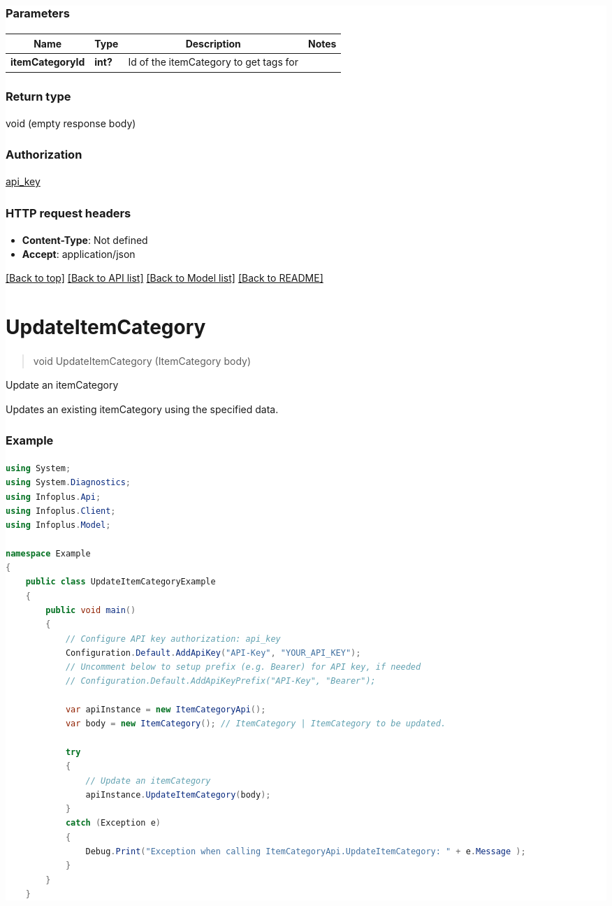 ### Parameters

Name | Type | Description  | Notes
------------- | ------------- | ------------- | -------------
 **itemCategoryId** | **int?**| Id of the itemCategory to get tags for | 

### Return type

void (empty response body)

### Authorization

[api_key](../README.md#api_key)

### HTTP request headers

 - **Content-Type**: Not defined
 - **Accept**: application/json

[[Back to top]](#) [[Back to API list]](../README.md#documentation-for-api-endpoints) [[Back to Model list]](../README.md#documentation-for-models) [[Back to README]](../README.md)

<a name="updateitemcategory"></a>
# **UpdateItemCategory**
> void UpdateItemCategory (ItemCategory body)

Update an itemCategory

Updates an existing itemCategory using the specified data.

### Example
```csharp
using System;
using System.Diagnostics;
using Infoplus.Api;
using Infoplus.Client;
using Infoplus.Model;

namespace Example
{
    public class UpdateItemCategoryExample
    {
        public void main()
        {
            // Configure API key authorization: api_key
            Configuration.Default.AddApiKey("API-Key", "YOUR_API_KEY");
            // Uncomment below to setup prefix (e.g. Bearer) for API key, if needed
            // Configuration.Default.AddApiKeyPrefix("API-Key", "Bearer");

            var apiInstance = new ItemCategoryApi();
            var body = new ItemCategory(); // ItemCategory | ItemCategory to be updated.

            try
            {
                // Update an itemCategory
                apiInstance.UpdateItemCategory(body);
            }
            catch (Exception e)
            {
                Debug.Print("Exception when calling ItemCategoryApi.UpdateItemCategory: " + e.Message );
            }
        }
    }
```